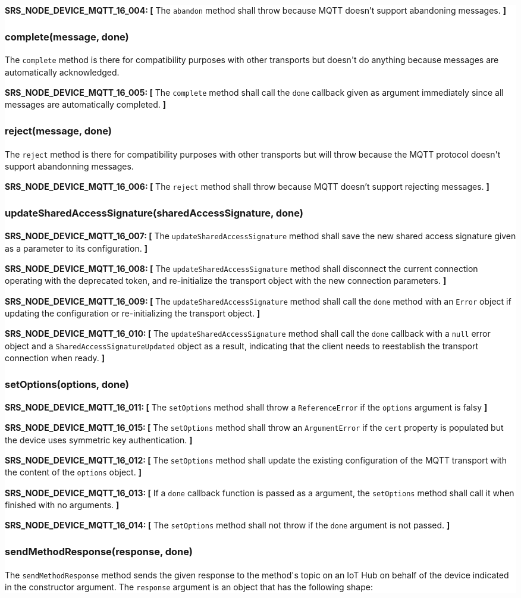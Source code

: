 **SRS_NODE_DEVICE_MQTT_16_004: [** The `abandon` method shall throw because MQTT doesn’t support abandoning messages. **]** 

### complete(message, done)
The `complete` method is there for compatibility purposes with other transports but doesn't do anything because messages are automatically acknowledged.

**SRS_NODE_DEVICE_MQTT_16_005: [** The `complete` method shall call the `done` callback given as argument immediately since all messages are automatically completed. **]** 

### reject(message, done)
The `reject` method is there for compatibility purposes with other transports but will throw because the MQTT protocol doesn't support abandonning messages.

**SRS_NODE_DEVICE_MQTT_16_006: [** The `reject` method shall throw because MQTT doesn’t support rejecting messages. **]** 

### updateSharedAccessSignature(sharedAccessSignature, done)

**SRS_NODE_DEVICE_MQTT_16_007: [** The `updateSharedAccessSignature` method shall save the new shared access signature given as a parameter to its configuration. **]** 

**SRS_NODE_DEVICE_MQTT_16_008: [** The `updateSharedAccessSignature` method shall disconnect the current connection operating with the deprecated token, and re-initialize the transport object with the new connection parameters. **]** 

**SRS_NODE_DEVICE_MQTT_16_009: [** The `updateSharedAccessSignature` method shall call the `done` method with an `Error` object if updating the configuration or re-initializing the transport object. **]** 

**SRS_NODE_DEVICE_MQTT_16_010: [** The `updateSharedAccessSignature` method shall call the `done` callback with a `null` error object and a `SharedAccessSignatureUpdated` object as a result, indicating that the client needs to reestablish the transport connection when ready. **]** 

### setOptions(options, done)

**SRS_NODE_DEVICE_MQTT_16_011: [** The `setOptions` method shall throw a `ReferenceError` if the `options` argument is falsy **]**

**SRS_NODE_DEVICE_MQTT_16_015: [** The `setOptions` method shall throw an `ArgumentError` if the `cert` property is populated but the device uses symmetric key authentication. **]**

**SRS_NODE_DEVICE_MQTT_16_012: [** The `setOptions` method shall update the existing configuration of the MQTT transport with the content of the `options` object. **]**

**SRS_NODE_DEVICE_MQTT_16_013: [** If a `done` callback function is passed as a argument, the `setOptions` method shall call it when finished with no arguments. **]**

**SRS_NODE_DEVICE_MQTT_16_014: [** The `setOptions` method shall not throw if the `done` argument is not passed. **]**

### sendMethodResponse(response, done)
The `sendMethodResponse` method sends the given response to the method's topic on an IoT Hub on behalf of the device indicated in the constructor argument. The `response` argument is an object that has the following shape:


  [key: string]: string;
